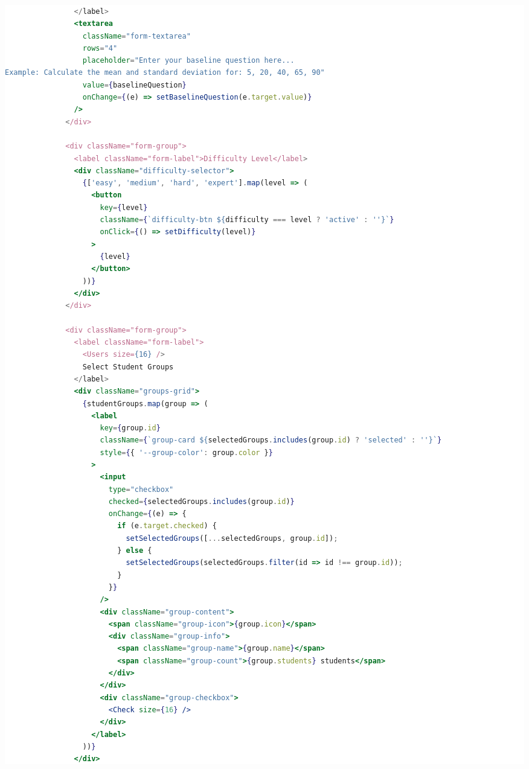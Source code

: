```jsx
                </label>
                <textarea
                  className="form-textarea"
                  rows="4"
                  placeholder="Enter your baseline question here...
Example: Calculate the mean and standard deviation for: 5, 20, 40, 65, 90"
                  value={baselineQuestion}
                  onChange={(e) => setBaselineQuestion(e.target.value)}
                />
              </div>
              
              <div className="form-group">
                <label className="form-label">Difficulty Level</label>
                <div className="difficulty-selector">
                  {['easy', 'medium', 'hard', 'expert'].map(level => (
                    <button
                      key={level}
                      className={`difficulty-btn ${difficulty === level ? 'active' : ''}`}
                      onClick={() => setDifficulty(level)}
                    >
                      {level}
                    </button>
                  ))}
                </div>
              </div>
              
              <div className="form-group">
                <label className="form-label">
                  <Users size={16} />
                  Select Student Groups
                </label>
                <div className="groups-grid">
                  {studentGroups.map(group => (
                    <label
                      key={group.id}
                      className={`group-card ${selectedGroups.includes(group.id) ? 'selected' : ''}`}
                      style={{ '--group-color': group.color }}
                    >
                      <input
                        type="checkbox"
                        checked={selectedGroups.includes(group.id)}
                        onChange={(e) => {
                          if (e.target.checked) {
                            setSelectedGroups([...selectedGroups, group.id]);
                          } else {
                            setSelectedGroups(selectedGroups.filter(id => id !== group.id));
                          }
                        }}
                      />
                      <div className="group-content">
                        <span className="group-icon">{group.icon}</span>
                        <div className="group-info">
                          <span className="group-name">{group.name}</span>
                          <span className="group-count">{group.students} students</span>
                        </div>
                      </div>
                      <div className="group-checkbox">
                        <Check size={16} />
                      </div>
                    </label>
                  ))}
                </div>
```